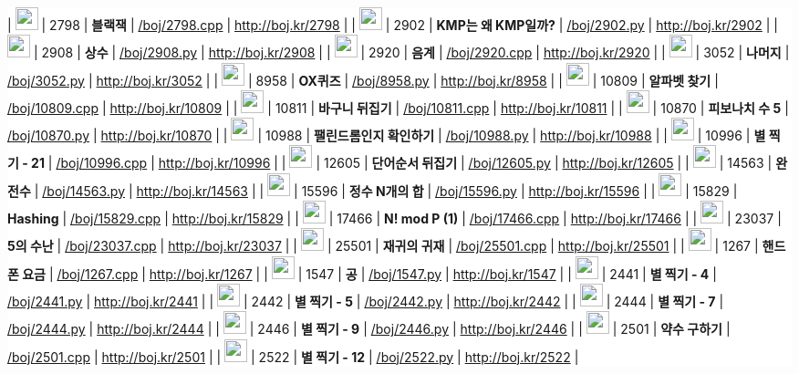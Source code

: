 | <img height="25px" width="25px" src="https://static.solved.ac/tier_small/4.svg"/> | 2798 | **블랙잭** | [/boj/2798.cpp](https://github.com/kitae0522/Online-Problem-Solving/blob/master/boj/2798.cpp) | http://boj.kr/2798 |
| <img height="25px" width="25px" src="https://static.solved.ac/tier_small/4.svg"/> | 2902 | **KMP는 왜 KMP일까?** | [/boj/2902.py](https://github.com/kitae0522/Online-Problem-Solving/blob/master/boj/2902.py) | http://boj.kr/2902 |
| <img height="25px" width="25px" src="https://static.solved.ac/tier_small/4.svg"/> | 2908 | **상수** | [/boj/2908.py](https://github.com/kitae0522/Online-Problem-Solving/blob/master/boj/2908.py) | http://boj.kr/2908 |
| <img height="25px" width="25px" src="https://static.solved.ac/tier_small/4.svg"/> | 2920 | **음계** | [/boj/2920.cpp](https://github.com/kitae0522/Online-Problem-Solving/blob/master/boj/2920.cpp) | http://boj.kr/2920 |
| <img height="25px" width="25px" src="https://static.solved.ac/tier_small/4.svg"/> | 3052 | **나머지** | [/boj/3052.py](https://github.com/kitae0522/Online-Problem-Solving/blob/master/boj/3052.py) | http://boj.kr/3052 |
| <img height="25px" width="25px" src="https://static.solved.ac/tier_small/4.svg"/> | 8958 | **OX퀴즈** | [/boj/8958.py](https://github.com/kitae0522/Online-Problem-Solving/blob/master/boj/8958.py) | http://boj.kr/8958 |
| <img height="25px" width="25px" src="https://static.solved.ac/tier_small/4.svg"/> | 10809 | **알파벳 찾기** | [/boj/10809.cpp](https://github.com/kitae0522/Online-Problem-Solving/blob/master/boj/10809.cpp) | http://boj.kr/10809 |
| <img height="25px" width="25px" src="https://static.solved.ac/tier_small/4.svg"/> | 10811 | **바구니 뒤집기** | [/boj/10811.cpp](https://github.com/kitae0522/Online-Problem-Solving/blob/master/boj/10811.cpp) | http://boj.kr/10811 |
| <img height="25px" width="25px" src="https://static.solved.ac/tier_small/4.svg"/> | 10870 | **피보나치 수 5** | [/boj/10870.py](https://github.com/kitae0522/Online-Problem-Solving/blob/master/boj/10870.py) | http://boj.kr/10870 |
| <img height="25px" width="25px" src="https://static.solved.ac/tier_small/4.svg"/> | 10988 | **팰린드롬인지 확인하기** | [/boj/10988.py](https://github.com/kitae0522/Online-Problem-Solving/blob/master/boj/10988.py) | http://boj.kr/10988 |
| <img height="25px" width="25px" src="https://static.solved.ac/tier_small/4.svg"/> | 10996 | **별 찍기 - 21** | [/boj/10996.cpp](https://github.com/kitae0522/Online-Problem-Solving/blob/master/boj/10996.cpp) | http://boj.kr/10996 |
| <img height="25px" width="25px" src="https://static.solved.ac/tier_small/4.svg"/> | 12605 | **단어순서 뒤집기** | [/boj/12605.py](https://github.com/kitae0522/Online-Problem-Solving/blob/master/boj/12605.py) | http://boj.kr/12605 |
| <img height="25px" width="25px" src="https://static.solved.ac/tier_small/4.svg"/> | 14563 | **완전수** | [/boj/14563.py](https://github.com/kitae0522/Online-Problem-Solving/blob/master/boj/14563.py) | http://boj.kr/14563 |
| <img height="25px" width="25px" src="https://static.solved.ac/tier_small/4.svg"/> | 15596 | **정수 N개의 합** | [/boj/15596.py](https://github.com/kitae0522/Online-Problem-Solving/blob/master/boj/15596.py) | http://boj.kr/15596 |
| <img height="25px" width="25px" src="https://static.solved.ac/tier_small/4.svg"/> | 15829 | **Hashing** | [/boj/15829.cpp](https://github.com/kitae0522/Online-Problem-Solving/blob/master/boj/15829.cpp) | http://boj.kr/15829 |
| <img height="25px" width="25px" src="https://static.solved.ac/tier_small/4.svg"/> | 17466 | **N! mod P (1)** | [/boj/17466.cpp](https://github.com/kitae0522/Online-Problem-Solving/blob/master/boj/17466.cpp) | http://boj.kr/17466 |
| <img height="25px" width="25px" src="https://static.solved.ac/tier_small/4.svg"/> | 23037 | **5의 수난** | [/boj/23037.cpp](https://github.com/kitae0522/Online-Problem-Solving/blob/master/boj/23037.cpp) | http://boj.kr/23037 |
| <img height="25px" width="25px" src="https://static.solved.ac/tier_small/4.svg"/> | 25501 | **재귀의 귀재** | [/boj/25501.cpp](https://github.com/kitae0522/Online-Problem-Solving/blob/master/boj/25501.cpp) | http://boj.kr/25501 |
| <img height="25px" width="25px" src="https://static.solved.ac/tier_small/3.svg"/> | 1267 | **핸드폰 요금** | [/boj/1267.cpp](https://github.com/kitae0522/Online-Problem-Solving/blob/master/boj/1267.cpp) | http://boj.kr/1267 |
| <img height="25px" width="25px" src="https://static.solved.ac/tier_small/3.svg"/> | 1547 | **공** | [/boj/1547.py](https://github.com/kitae0522/Online-Problem-Solving/blob/master/boj/1547.py) | http://boj.kr/1547 |
| <img height="25px" width="25px" src="https://static.solved.ac/tier_small/3.svg"/> | 2441 | **별 찍기 - 4** | [/boj/2441.py](https://github.com/kitae0522/Online-Problem-Solving/blob/master/boj/2441.py) | http://boj.kr/2441 |
| <img height="25px" width="25px" src="https://static.solved.ac/tier_small/3.svg"/> | 2442 | **별 찍기 - 5** | [/boj/2442.py](https://github.com/kitae0522/Online-Problem-Solving/blob/master/boj/2442.py) | http://boj.kr/2442 |
| <img height="25px" width="25px" src="https://static.solved.ac/tier_small/3.svg"/> | 2444 | **별 찍기 - 7** | [/boj/2444.py](https://github.com/kitae0522/Online-Problem-Solving/blob/master/boj/2444.py) | http://boj.kr/2444 |
| <img height="25px" width="25px" src="https://static.solved.ac/tier_small/3.svg"/> | 2446 | **별 찍기 - 9** | [/boj/2446.py](https://github.com/kitae0522/Online-Problem-Solving/blob/master/boj/2446.py) | http://boj.kr/2446 |
| <img height="25px" width="25px" src="https://static.solved.ac/tier_small/3.svg"/> | 2501 | **약수 구하기** | [/boj/2501.cpp](https://github.com/kitae0522/Online-Problem-Solving/blob/master/boj/2501.cpp) | http://boj.kr/2501 |
| <img height="25px" width="25px" src="https://static.solved.ac/tier_small/3.svg"/> | 2522 | **별 찍기 - 12** | [/boj/2522.py](https://github.com/kitae0522/Online-Problem-Solving/blob/master/boj/2522.py) | http://boj.kr/2522 |